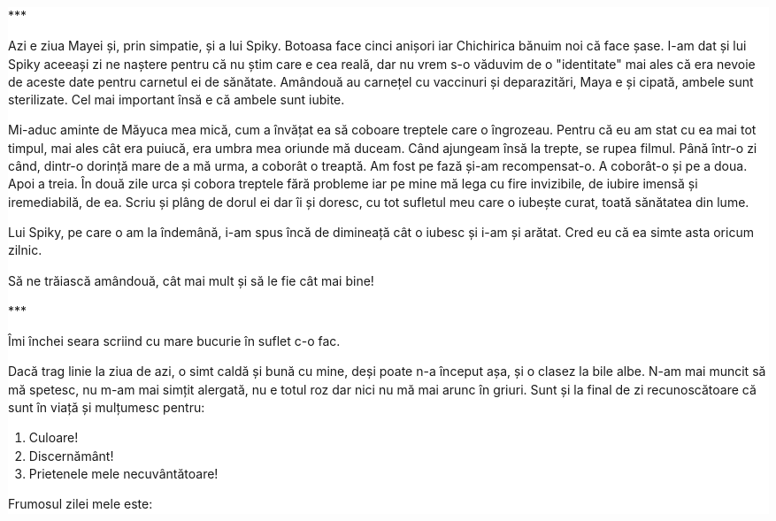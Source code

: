 \*\*\*

Azi e ziua Mayei și, prin simpatie, și a lui Spiky. Botoasa face cinci anișori iar Chichirica bănuim noi că face șase. I-am dat și lui Spiky aceeași zi ne naștere pentru că nu știm care e cea reală, dar nu vrem s-o văduvim de o "identitate" mai ales că era nevoie de aceste date pentru carnetul ei de sănătate. Amândouă au carnețel cu vaccinuri și deparazitări, Maya e și cipată, ambele sunt sterilizate. Cel mai important însă e că ambele sunt iubite. 

Mi-aduc aminte de Măyuca mea mică, cum a învățat ea să coboare treptele care o îngrozeau. Pentru că eu am stat cu ea mai tot timpul, mai ales cât era puiucă, era umbra mea oriunde mă duceam. Când ajungeam însă la trepte, se rupea filmul. Până într-o zi când, dintr-o dorință mare de a mă urma, a coborât o treaptă. Am fost pe fază și-am recompensat-o. A coborât-o și pe a doua. Apoi a treia. În două zile urca și cobora treptele fără probleme iar pe mine mă lega cu fire invizibile, de iubire imensă și iremediabilă, de ea. Scriu și plâng de dorul ei dar îi și doresc, cu tot sufletul meu care o iubește curat, toată sănătatea din lume. 

Lui Spiky, pe care o am la îndemână, i-am spus încă de dimineață cât o iubesc și i-am și arătat. Cred eu că ea simte asta oricum zilnic.

Să ne trăiască amândouă, cât mai mult și să le fie cât mai bine!

\*\*\*

Îmi închei seara scriind cu mare bucurie în suflet c-o fac.

Dacă trag linie la ziua de azi, o simt caldă și bună cu mine, deși poate n-a început așa, și o clasez la bile albe. N-am mai muncit să mă spetesc, nu m-am mai simțit alergată, nu e totul roz dar nici nu mă mai arunc în griuri. Sunt și la final de zi recunoscătoare că sunt în viață și mulțumesc pentru:

1. Culoare!
2. Discernământ!
3. Prietenele mele necuvântătoare!

Frumosul zilei mele este:
